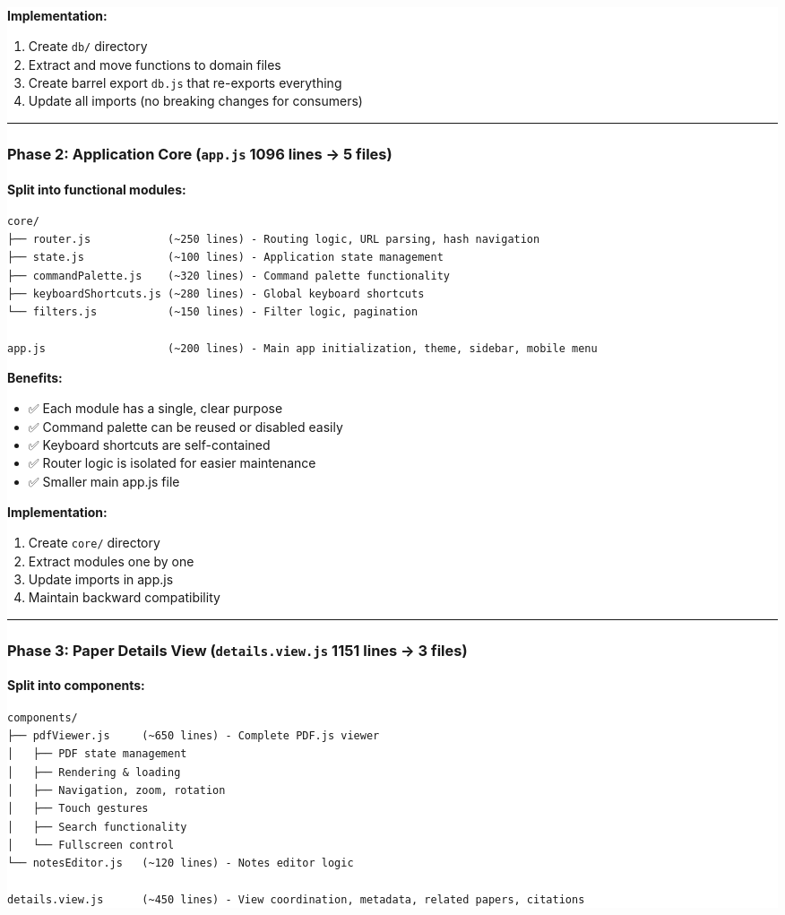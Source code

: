 **Implementation:**
1. Create `db/` directory
2. Extract and move functions to domain files
3. Create barrel export `db.js` that re-exports everything
4. Update all imports (no breaking changes for consumers)

---

### Phase 2: Application Core (`app.js` 1096 lines → 5 files)

**Split into functional modules:**

```
core/
├── router.js            (~250 lines) - Routing logic, URL parsing, hash navigation
├── state.js             (~100 lines) - Application state management
├── commandPalette.js    (~320 lines) - Command palette functionality
├── keyboardShortcuts.js (~280 lines) - Global keyboard shortcuts
└── filters.js           (~150 lines) - Filter logic, pagination

app.js                   (~200 lines) - Main app initialization, theme, sidebar, mobile menu
```

**Benefits:**
- ✅ Each module has a single, clear purpose
- ✅ Command palette can be reused or disabled easily
- ✅ Keyboard shortcuts are self-contained
- ✅ Router logic is isolated for easier maintenance
- ✅ Smaller main app.js file

**Implementation:**
1. Create `core/` directory
2. Extract modules one by one
3. Update imports in app.js
4. Maintain backward compatibility

---

### Phase 3: Paper Details View (`details.view.js` 1151 lines → 3 files)

**Split into components:**

```
components/
├── pdfViewer.js     (~650 lines) - Complete PDF.js viewer
│   ├── PDF state management
│   ├── Rendering & loading
│   ├── Navigation, zoom, rotation
│   ├── Touch gestures
│   ├── Search functionality
│   └── Fullscreen control
└── notesEditor.js   (~120 lines) - Notes editor logic

details.view.js      (~450 lines) - View coordination, metadata, related papers, citations
```

